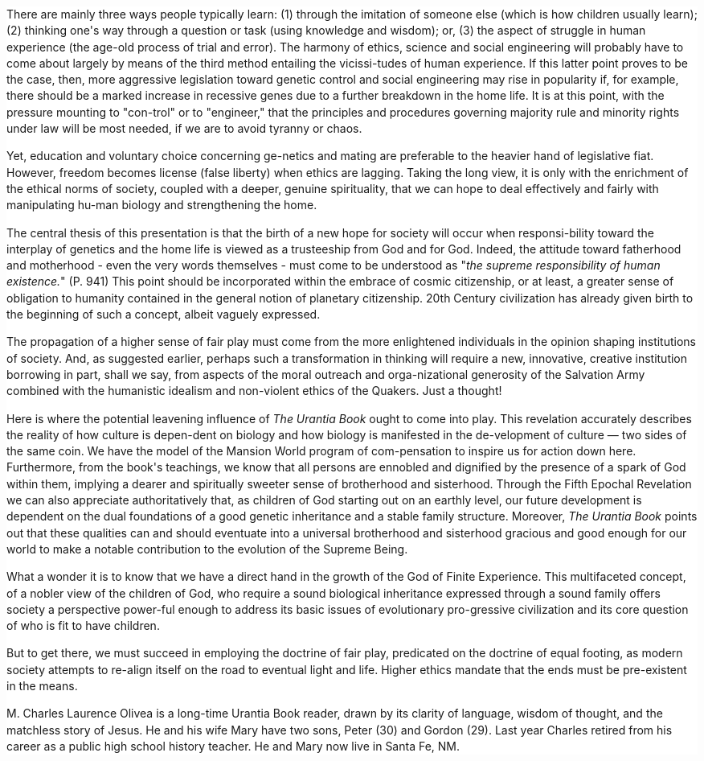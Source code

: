 There are mainly three ways people typically learn: (1) through the imitation of someone else (which is how children usually learn); (2) thinking one's way through a question or task (using knowledge and wisdom); or, (3) the aspect of struggle in human experience (the age-old process of trial and error). The harmony of ethics, science and social engineering will probably have to come about largely by means of the third method entailing the vicissi-tudes of human experience. If this latter point proves to be the case, then, more aggressive legislation toward genetic control and social engineering may rise in popularity if, for example, there should be a marked increase in recessive genes due to a further breakdown in the home life. It is at this point, with the pressure mounting to "con-trol" or to "engineer," that the principles and procedures governing majority rule and minority rights under law will be most needed, if we are to avoid tyranny or chaos.

Yet, education and voluntary choice concerning ge-netics and mating are preferable to the heavier hand of legislative fiat. However, freedom becomes license (false liberty) when ethics are lagging. Taking the long view, it is only with the enrichment of the ethical norms of society, coupled with a deeper, genuine spirituality, that we can hope to deal effectively and fairly with manipulating hu-man biology and strengthening the home.

The central thesis of this presentation is that the birth of a new hope for society will occur when responsi-bility toward the interplay of genetics and the home life is viewed as a trusteeship from God and for God. Indeed, the attitude toward fatherhood and motherhood - even the very words themselves - must come to be understood as "_the supreme responsibility of human existence._" (P. 941) This point should be incorporated within the embrace of cosmic citizenship, or at least, a greater sense of obligation to humanity contained in the general notion of planetary citizenship. 20th Century civilization has already given birth to the beginning of such a concept, albeit vaguely expressed.

The propagation of a higher sense of fair play must come from the more enlightened individuals in the opinion shaping institutions of society. And, as suggested earlier, perhaps such a transformation in thinking will require a new, innovative, creative institution borrowing in part, shall we say, from aspects of the moral outreach and orga-nizational generosity of the Salvation Army combined with the humanistic idealism and non-violent ethics of the Quakers. Just a thought!

Here is where the potential leavening influence of _The Urantia Book_ ought to come into play. This revelation accurately describes the reality of how culture is depen-dent on biology and how biology is manifested in the de-velopment of culture — two sides of the same coin. We have the model of the Mansion World program of com-pensation to inspire us for action down here. Furthermore, from the book's teachings, we know that all persons are ennobled and dignified by the presence of a spark of God within them, implying a dearer and spiritually sweeter sense of brotherhood and sisterhood. Through the Fifth Epochal Revelation we can also appreciate authoritatively that, as children of God starting out on an earthly level, our future development is dependent on the dual foundations of a good genetic inheritance and a stable family structure. Moreover, _The Urantia Book_ points out that these qualities can and should eventuate into a universal brotherhood and sisterhood gracious and good enough for our world to make a notable contribution to the evolution of the Supreme Being.

What a wonder it is to know that we have a direct hand in the growth of the God of Finite Experience. This multifaceted concept, of a nobler view of the children of God, who require a sound biological inheritance expressed through a sound family offers society a perspective power-ful enough to address its basic issues of evolutionary pro-gressive civilization and its core question of who is fit to have children.

But to get there, we must succeed in employing the doctrine of fair play, predicated on the doctrine of equal footing, as modern society attempts to re-align itself on the road to eventual light and life. Higher ethics mandate that the ends must be pre-existent in the means.

M. Charles Laurence Olivea is a long-time Urantia Book reader, drawn by its clarity of language, wisdom of thought, and the matchless story of Jesus. He and his wife Mary have two sons, Peter (30) and Gordon (29). Last year Charles retired from his career as a public high school history teacher. He and Mary now live in Santa Fe, NM.

